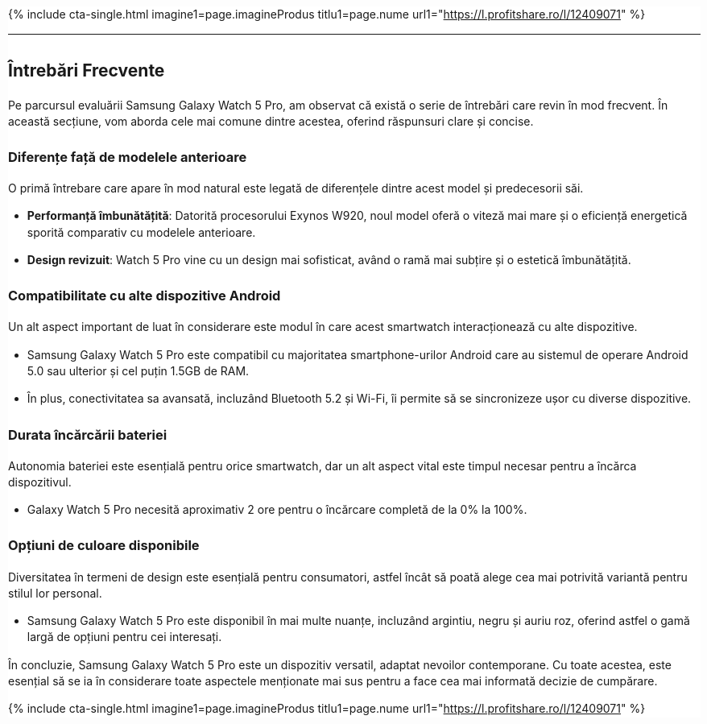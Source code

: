 {% include cta-single.html 
imagine1=page.imagineProdus 
titlu1=page.nume 
url1="https://l.profitshare.ro/l/12409071" %}

---
## Întrebări Frecvente

Pe parcursul evaluării Samsung Galaxy Watch 5 Pro, am observat că există o serie de întrebări care revin în mod frecvent. În această secțiune, vom aborda cele mai comune dintre acestea, oferind răspunsuri clare și concise.

### Diferențe față de modelele anterioare

O primă întrebare care apare în mod natural este legată de diferențele dintre acest model și predecesorii săi.

- **Performanță îmbunătățită**: Datorită procesorului Exynos W920, noul model oferă o viteză mai mare și o eficiență energetică sporită comparativ cu modelele anterioare.

- **Design revizuit**: Watch 5 Pro vine cu un design mai sofisticat, având o ramă mai subțire și o estetică îmbunătățită.

### Compatibilitate cu alte dispozitive Android

Un alt aspect important de luat în considerare este modul în care acest smartwatch interacționează cu alte dispozitive.

- Samsung Galaxy Watch 5 Pro este compatibil cu majoritatea smartphone-urilor Android care au sistemul de operare Android 5.0 sau ulterior și cel puțin 1.5GB de RAM.

- În plus, conectivitatea sa avansată, incluzând Bluetooth 5.2 și Wi-Fi, îi permite să se sincronizeze ușor cu diverse dispozitive.

### Durata încărcării bateriei

Autonomia bateriei este esențială pentru orice smartwatch, dar un alt aspect vital este timpul necesar pentru a încărca dispozitivul.

- Galaxy Watch 5 Pro necesită aproximativ 2 ore pentru o încărcare completă de la 0% la 100%.

### Opțiuni de culoare disponibile

Diversitatea în termeni de design este esențială pentru consumatori, astfel încât să poată alege cea mai potrivită variantă pentru stilul lor personal.

- Samsung Galaxy Watch 5 Pro este disponibil în mai multe nuanțe, incluzând argintiu, negru și auriu roz, oferind astfel o gamă largă de opțiuni pentru cei interesați.

În concluzie, Samsung Galaxy Watch 5 Pro este un dispozitiv versatil, adaptat nevoilor contemporane. Cu toate acestea, este esențial să se ia în considerare toate aspectele menționate mai sus pentru a face cea mai informată decizie de cumpărare.

{% include cta-single.html 
imagine1=page.imagineProdus 
titlu1=page.nume 
url1="https://l.profitshare.ro/l/12409071" %}


